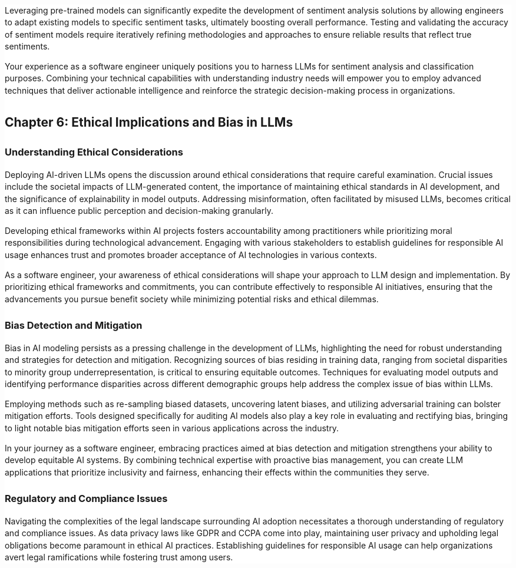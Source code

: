 Leveraging pre-trained models can significantly expedite the development of sentiment analysis solutions by allowing engineers to adapt existing models to specific sentiment tasks, ultimately boosting overall performance. Testing and validating the accuracy of sentiment models require iteratively refining methodologies and approaches to ensure reliable results that reflect true sentiments.  

Your experience as a software engineer uniquely positions you to harness LLMs for sentiment analysis and classification purposes. Combining your technical capabilities with understanding industry needs will empower you to employ advanced techniques that deliver actionable intelligence and reinforce the strategic decision-making process in organizations.  

## Chapter 6: Ethical Implications and Bias in LLMs  

### Understanding Ethical Considerations  
Deploying AI-driven LLMs opens the discussion around ethical considerations that require careful examination. Crucial issues include the societal impacts of LLM-generated content, the importance of maintaining ethical standards in AI development, and the significance of explainability in model outputs. Addressing misinformation, often facilitated by misused LLMs, becomes critical as it can influence public perception and decision-making granularly.  

Developing ethical frameworks within AI projects fosters accountability among practitioners while prioritizing moral responsibilities during technological advancement. Engaging with various stakeholders to establish guidelines for responsible AI usage enhances trust and promotes broader acceptance of AI technologies in various contexts.  

As a software engineer, your awareness of ethical considerations will shape your approach to LLM design and implementation. By prioritizing ethical frameworks and commitments, you can contribute effectively to responsible AI initiatives, ensuring that the advancements you pursue benefit society while minimizing potential risks and ethical dilemmas.  

### Bias Detection and Mitigation  
Bias in AI modeling persists as a pressing challenge in the development of LLMs, highlighting the need for robust understanding and strategies for detection and mitigation. Recognizing sources of bias residing in training data, ranging from societal disparities to minority group underrepresentation, is critical to ensuring equitable outcomes. Techniques for evaluating model outputs and identifying performance disparities across different demographic groups help address the complex issue of bias within LLMs.  

Employing methods such as re-sampling biased datasets, uncovering latent biases, and utilizing adversarial training can bolster mitigation efforts. Tools designed specifically for auditing AI models also play a key role in evaluating and rectifying bias, bringing to light notable bias mitigation efforts seen in various applications across the industry.  

In your journey as a software engineer, embracing practices aimed at bias detection and mitigation strengthens your ability to develop equitable AI systems. By combining technical expertise with proactive bias management, you can create LLM applications that prioritize inclusivity and fairness, enhancing their effects within the communities they serve.  

### Regulatory and Compliance Issues  
Navigating the complexities of the legal landscape surrounding AI adoption necessitates a thorough understanding of regulatory and compliance issues. As data privacy laws like GDPR and CCPA come into play, maintaining user privacy and upholding legal obligations become paramount in ethical AI practices. Establishing guidelines for responsible AI usage can help organizations avert legal ramifications while fostering trust among users.  
